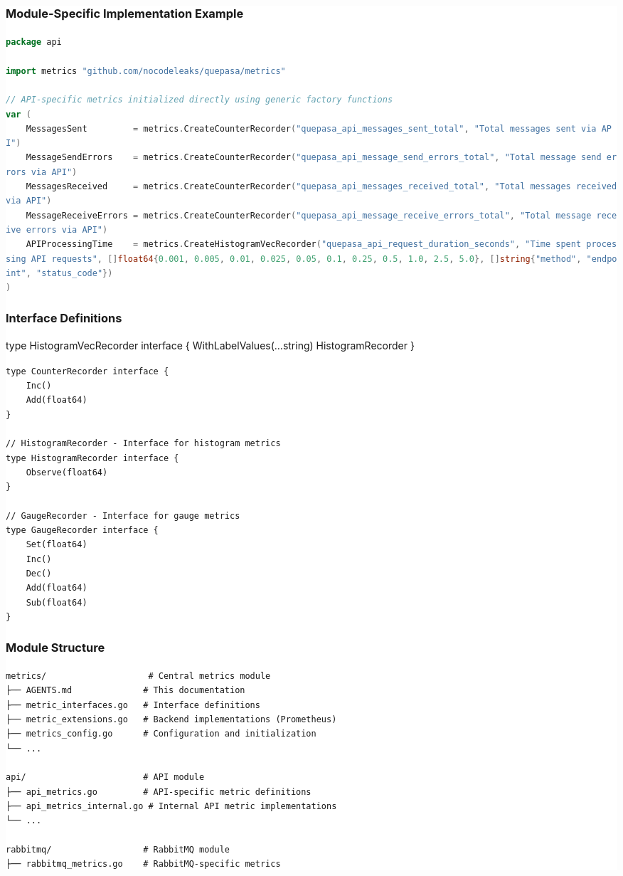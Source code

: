 ### Module-Specific Implementation Example
```go
package api

import metrics "github.com/nocodeleaks/quepasa/metrics"

// API-specific metrics initialized directly using generic factory functions
var (
	MessagesSent         = metrics.CreateCounterRecorder("quepasa_api_messages_sent_total", "Total messages sent via API")
	MessageSendErrors    = metrics.CreateCounterRecorder("quepasa_api_message_send_errors_total", "Total message send errors via API")
	MessagesReceived     = metrics.CreateCounterRecorder("quepasa_api_messages_received_total", "Total messages received via API")
	MessageReceiveErrors = metrics.CreateCounterRecorder("quepasa_api_message_receive_errors_total", "Total message receive errors via API")
	APIProcessingTime    = metrics.CreateHistogramVecRecorder("quepasa_api_request_duration_seconds", "Time spent processing API requests", []float64{0.001, 0.005, 0.01, 0.025, 0.05, 0.1, 0.25, 0.5, 1.0, 2.5, 5.0}, []string{"method", "endpoint", "status_code"})
)
```

### Interface Definitions
type HistogramVecRecorder interface {
    WithLabelValues(...string) HistogramRecorder
}
```
type CounterRecorder interface {
    Inc()
    Add(float64)
}

// HistogramRecorder - Interface for histogram metrics
type HistogramRecorder interface {
    Observe(float64)
}

// GaugeRecorder - Interface for gauge metrics
type GaugeRecorder interface {
    Set(float64)
    Inc()
    Dec()
    Add(float64)
    Sub(float64)
}
```

### Module Structure
```
metrics/                    # Central metrics module
├── AGENTS.md              # This documentation
├── metric_interfaces.go   # Interface definitions
├── metric_extensions.go   # Backend implementations (Prometheus)
├── metrics_config.go      # Configuration and initialization
└── ...

api/                       # API module
├── api_metrics.go         # API-specific metric definitions
├── api_metrics_internal.go # Internal API metric implementations
└── ...

rabbitmq/                  # RabbitMQ module
├── rabbitmq_metrics.go    # RabbitMQ-specific metrics
```